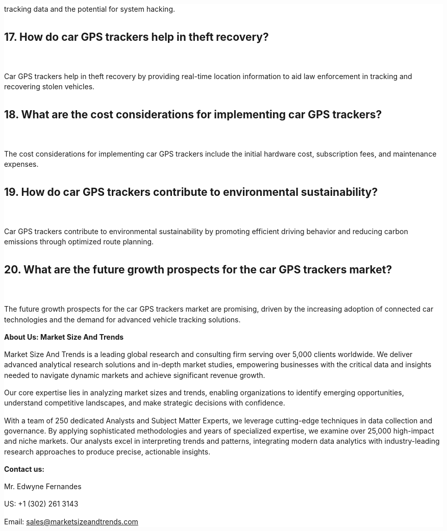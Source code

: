 tracking data and the potential for system hacking.</p> <h2>17. How do car GPS trackers help in theft recovery?</h2> <p>&nbsp;</p><p>Car GPS trackers help in theft recovery by providing real-time location information to aid law enforcement in tracking and recovering stolen vehicles.</p> <h2>18. What are the cost considerations for implementing car GPS trackers?</h2> <p>&nbsp;</p><p>The cost considerations for implementing car GPS trackers include the initial hardware cost, subscription fees, and maintenance expenses.</p> <h2>19. How do car GPS trackers contribute to environmental sustainability?</h2> <p>&nbsp;</p><p>Car GPS trackers contribute to environmental sustainability by promoting efficient driving behavior and reducing carbon emissions through optimized route planning.</p> <h2>20. What are the future growth prospects for the car GPS trackers market?</h2> <p>&nbsp;</p><p>The future growth prospects for the car GPS trackers market are promising, driven by the increasing adoption of connected car technologies and the demand for advanced vehicle tracking solutions.</p></body></html></p><p><strong>About Us:&nbsp;Market Size And Trends</strong></p><p>Market Size And Trends&nbsp;is a leading global research and consulting firm serving over 5,000 clients worldwide. We deliver advanced analytical research solutions and in-depth market studies, empowering businesses with the critical data and insights needed to navigate dynamic markets and achieve significant revenue growth.</p><p>Our core expertise lies in analyzing market sizes and trends, enabling organizations to identify emerging opportunities, understand competitive landscapes, and make strategic decisions with confidence.</p><p>With a team of 250 dedicated Analysts and Subject Matter Experts, we leverage cutting-edge techniques in data collection and governance. By applying sophisticated methodologies and years of specialized expertise, we examine over 25,000 high-impact and niche markets. Our analysts excel in interpreting trends and patterns, integrating modern data analytics with industry-leading research approaches to produce precise, actionable insights.</p><p><strong>Contact us:</strong></p><p>Mr. Edwyne Fernandes</p><p>US: +1 (302) 261 3143</p><p>Email: <a href="mailto:sales@marketsizeandtrends.com">sales@marketsizeandtrends.com</a>&nbsp;</p>
